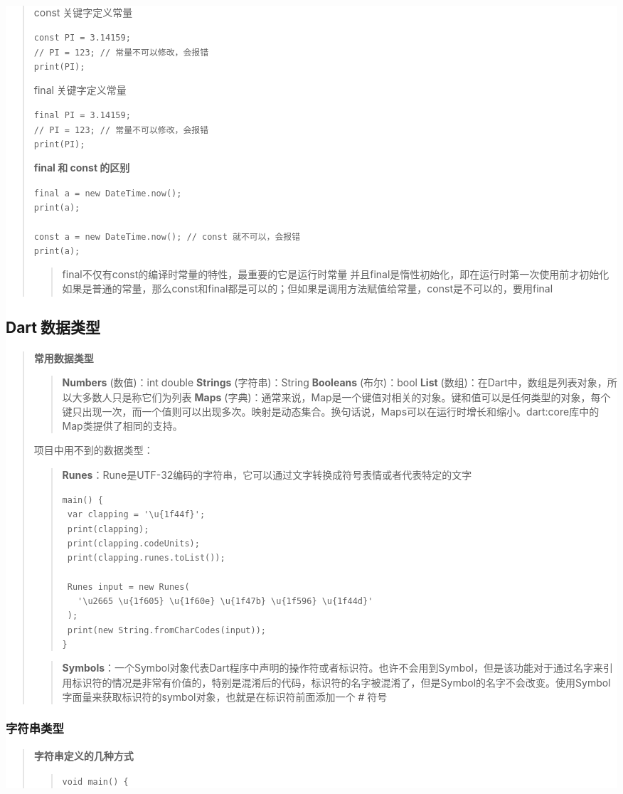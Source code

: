 >
> const 关键字定义常量
> 
>     const PI = 3.14159;
>     // PI = 123; // 常量不可以修改，会报错
>     print(PI);
>
> final 关键字定义常量
> 
>     final PI = 3.14159;
>     // PI = 123; // 常量不可以修改，会报错
>     print(PI);
>
> **final 和 const 的区别**
> 
>     final a = new DateTime.now();
>     print(a);
> 
>     const a = new DateTime.now(); // const 就不可以，会报错
>     print(a);
>
>> final不仅有const的编译时常量的特性，最重要的它是运行时常量
>> 并且final是惰性初始化，即在运行时第一次使用前才初始化
>> 如果是普通的常量，那么const和final都是可以的；但如果是调用方法赋值给常量，const是不可以的，要用final
>

## Dart 数据类型
>
> **常用数据类型**
>
>> **Numbers** (数值)：int double
>> **Strings** (字符串)：String
>> **Booleans** (布尔)：bool
>> **List** (数组)：在Dart中，数组是列表对象，所以大多数人只是称它们为列表
>> **Maps** (字典)：通常来说，Map是一个键值对相关的对象。键和值可以是任何类型的对象，每个键只出现一次，而一个值则可以出现多次。映射是动态集合。换句话说，Maps可以在运行时增长和缩小。dart:core库中的Map类提供了相同的支持。
>
> 项目中用不到的数据类型：
> 
>> **Runes**：Rune是UTF-32编码的字符串，它可以通过文字转换成符号表情或者代表特定的文字
>>
>>     main() {
>>      var clapping = '\u{1f44f}';
>>      print(clapping);
>>      print(clapping.codeUnits);
>>      print(clapping.runes.toList());
>>
>>      Runes input = new Runes(
>>        '\u2665 \u{1f605} \u{1f60e} \u{1f47b} \u{1f596} \u{1f44d}'
>>      );
>>      print(new String.fromCharCodes(input));
>>     }
>
>> **Symbols**：一个Symbol对象代表Dart程序中声明的操作符或者标识符。也许不会用到Symbol，但是该功能对于通过名字来引用标识符的情况是非常有价值的，特别是混淆后的代码，标识符的名字被混淆了，但是Symbol的名字不会改变。使用Symbol字面量来获取标识符的symbol对象，也就是在标识符前面添加一个 # 符号
>
### 字符串类型
>
> **字符串定义的几种方式**
>
>>     void main() {
>>    